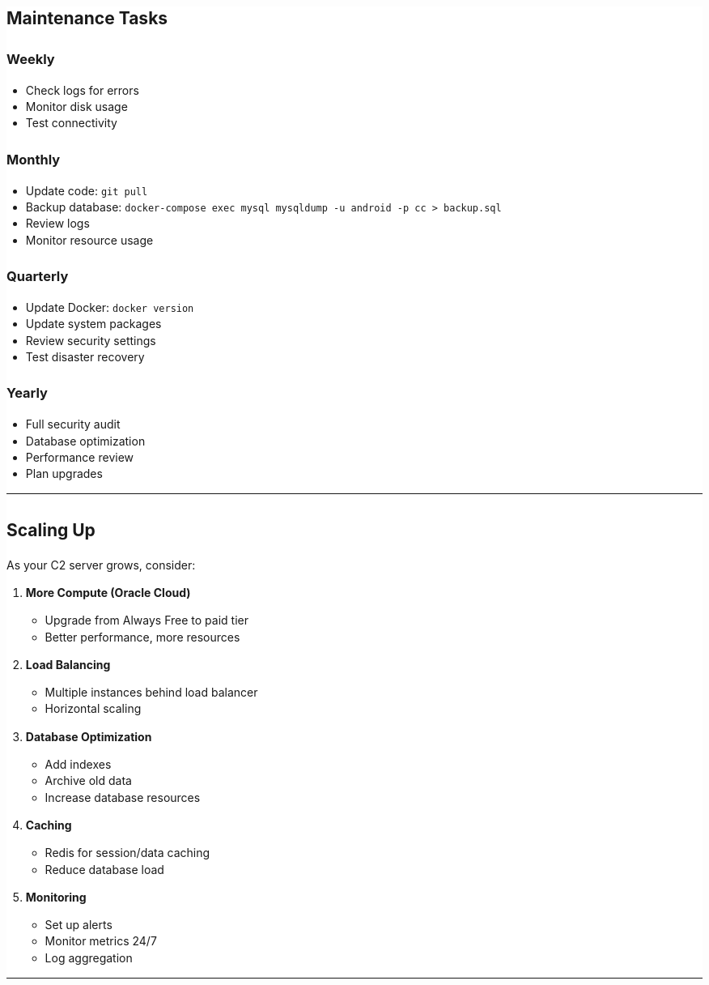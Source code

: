 
## Maintenance Tasks

### Weekly
- Check logs for errors
- Monitor disk usage
- Test connectivity

### Monthly
- Update code: `git pull`
- Backup database: `docker-compose exec mysql mysqldump -u android -p cc > backup.sql`
- Review logs
- Monitor resource usage

### Quarterly
- Update Docker: `docker version`
- Update system packages
- Review security settings
- Test disaster recovery

### Yearly
- Full security audit
- Database optimization
- Performance review
- Plan upgrades

---

## Scaling Up

As your C2 server grows, consider:

1. **More Compute (Oracle Cloud)**
   - Upgrade from Always Free to paid tier
   - Better performance, more resources

2. **Load Balancing**
   - Multiple instances behind load balancer
   - Horizontal scaling

3. **Database Optimization**
   - Add indexes
   - Archive old data
   - Increase database resources

4. **Caching**
   - Redis for session/data caching
   - Reduce database load

5. **Monitoring**
   - Set up alerts
   - Monitor metrics 24/7
   - Log aggregation

---
